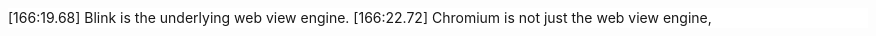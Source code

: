 [166:19.68] Blink is the underlying web view engine.
[166:22.72] Chromium is not just the web view engine,
